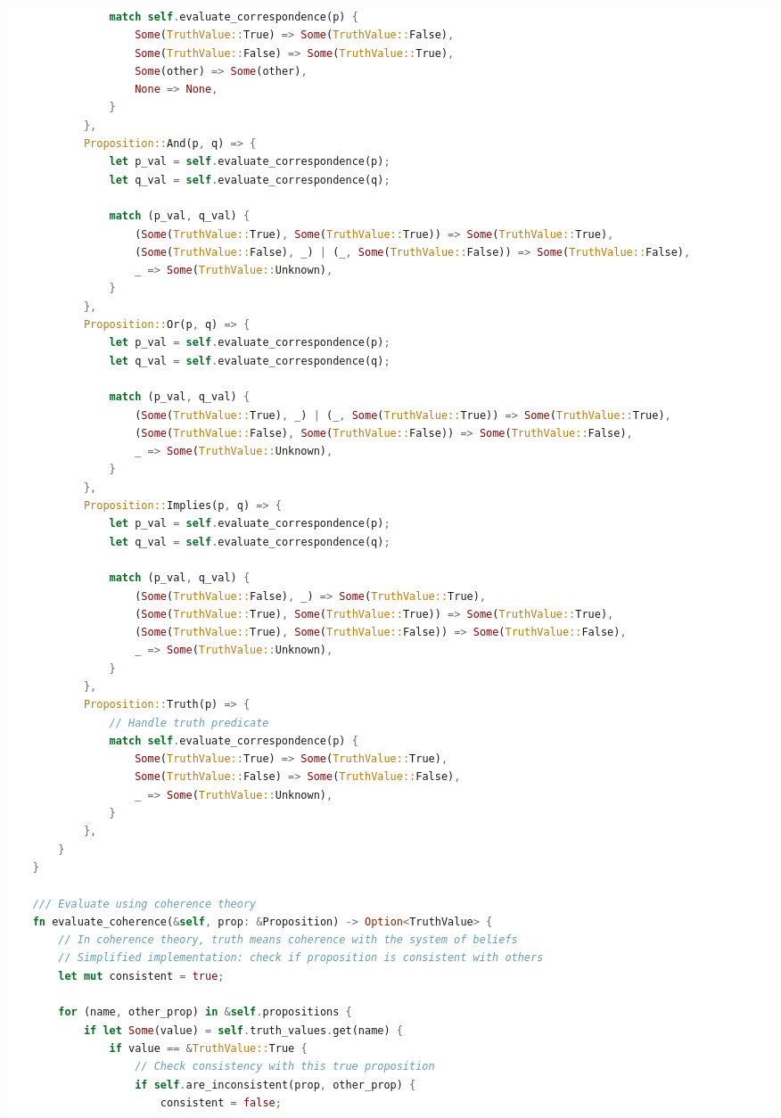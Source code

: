 ```rust
                match self.evaluate_correspondence(p) {
                    Some(TruthValue::True) => Some(TruthValue::False),
                    Some(TruthValue::False) => Some(TruthValue::True),
                    Some(other) => Some(other),
                    None => None,
                }
            },
            Proposition::And(p, q) => {
                let p_val = self.evaluate_correspondence(p);
                let q_val = self.evaluate_correspondence(q);
                
                match (p_val, q_val) {
                    (Some(TruthValue::True), Some(TruthValue::True)) => Some(TruthValue::True),
                    (Some(TruthValue::False), _) | (_, Some(TruthValue::False)) => Some(TruthValue::False),
                    _ => Some(TruthValue::Unknown),
                }
            },
            Proposition::Or(p, q) => {
                let p_val = self.evaluate_correspondence(p);
                let q_val = self.evaluate_correspondence(q);
                
                match (p_val, q_val) {
                    (Some(TruthValue::True), _) | (_, Some(TruthValue::True)) => Some(TruthValue::True),
                    (Some(TruthValue::False), Some(TruthValue::False)) => Some(TruthValue::False),
                    _ => Some(TruthValue::Unknown),
                }
            },
            Proposition::Implies(p, q) => {
                let p_val = self.evaluate_correspondence(p);
                let q_val = self.evaluate_correspondence(q);
                
                match (p_val, q_val) {
                    (Some(TruthValue::False), _) => Some(TruthValue::True),
                    (Some(TruthValue::True), Some(TruthValue::True)) => Some(TruthValue::True),
                    (Some(TruthValue::True), Some(TruthValue::False)) => Some(TruthValue::False),
                    _ => Some(TruthValue::Unknown),
                }
            },
            Proposition::Truth(p) => {
                // Handle truth predicate
                match self.evaluate_correspondence(p) {
                    Some(TruthValue::True) => Some(TruthValue::True),
                    Some(TruthValue::False) => Some(TruthValue::False),
                    _ => Some(TruthValue::Unknown),
                }
            },
        }
    }
    
    /// Evaluate using coherence theory
    fn evaluate_coherence(&self, prop: &Proposition) -> Option<TruthValue> {
        // In coherence theory, truth means coherence with the system of beliefs
        // Simplified implementation: check if proposition is consistent with others
        let mut consistent = true;
        
        for (name, other_prop) in &self.propositions {
            if let Some(value) = self.truth_values.get(name) {
                if value == &TruthValue::True {
                    // Check consistency with this true proposition
                    if self.are_inconsistent(prop, other_prop) {
                        consistent = false;
```